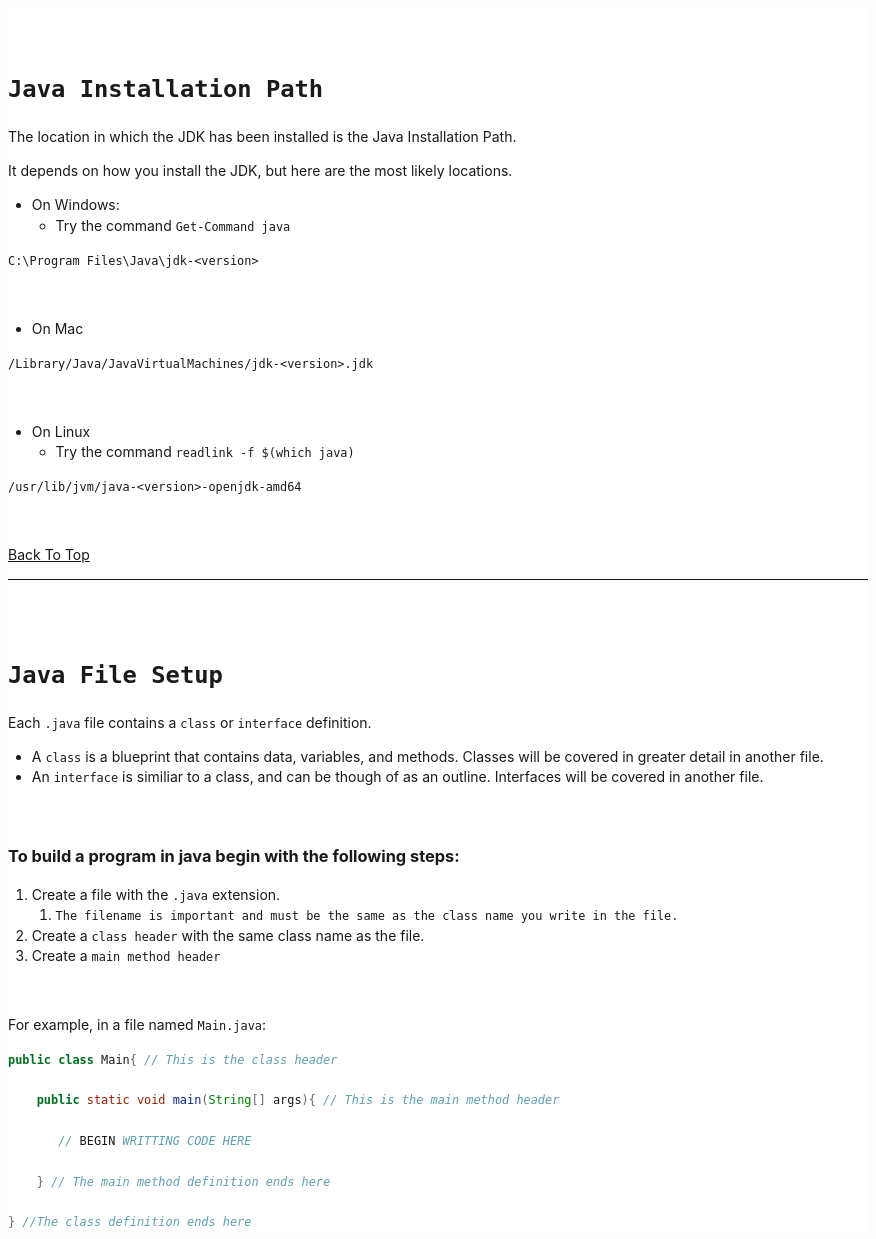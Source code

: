 <br>

# `Java Installation Path`

The location in which the JDK has been installed is the Java Installation Path.

It depends on how you install the JDK, but here are the most likely locations.
* On Windows:
    * Try the command `Get-Command java`
```
C:\Program Files\Java\jdk-<version>
```

<br>

* On Mac
```
/Library/Java/JavaVirtualMachines/jdk-<version>.jdk
```

<br>

* On Linux
    * Try the command `readlink -f $(which java)`
```
/usr/lib/jvm/java-<version>-openjdk-amd64
```

<br>

[Back To Top](#introduction-to-java)
___

<br>

# `Java File Setup`
Each `.java` file contains a `class` or `interface` definition. 

* A `class` is a blueprint that contains data, variables, and methods. Classes will be covered in greater detail in another file. 
* An `interface` is similiar to a class, and can be though of as an outline. Interfaces will be covered in another file. 

<br>

### To build a program in java begin with the following steps:
1. Create a file with the `.java` extension.
    1. `The filename is important and must be the same as the class name you write in the file.` 
2. Create a `class header` with the same class name as the file.
3. Create a `main method header`

<br>

For example, in a file named `Main.java`:
```java
public class Main{ // This is the class header

    public static void main(String[] args){ // This is the main method header
       
       // BEGIN WRITTING CODE HERE
        
    } // The main method definition ends here

} //The class definition ends here
```
